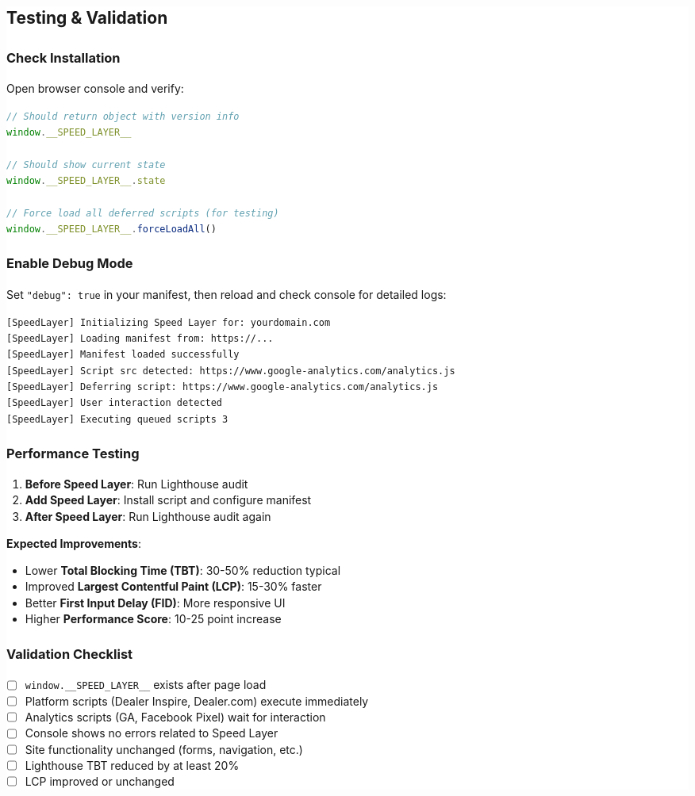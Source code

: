## Testing & Validation

### Check Installation

Open browser console and verify:

```javascript
// Should return object with version info
window.__SPEED_LAYER__

// Should show current state
window.__SPEED_LAYER__.state

// Force load all deferred scripts (for testing)
window.__SPEED_LAYER__.forceLoadAll()
```

### Enable Debug Mode

Set `"debug": true` in your manifest, then reload and check console for detailed logs:

```
[SpeedLayer] Initializing Speed Layer for: yourdomain.com
[SpeedLayer] Loading manifest from: https://...
[SpeedLayer] Manifest loaded successfully
[SpeedLayer] Script src detected: https://www.google-analytics.com/analytics.js
[SpeedLayer] Deferring script: https://www.google-analytics.com/analytics.js
[SpeedLayer] User interaction detected
[SpeedLayer] Executing queued scripts 3
```

### Performance Testing

1. **Before Speed Layer**: Run Lighthouse audit
2. **Add Speed Layer**: Install script and configure manifest
3. **After Speed Layer**: Run Lighthouse audit again

**Expected Improvements**:
- Lower **Total Blocking Time (TBT)**: 30-50% reduction typical
- Improved **Largest Contentful Paint (LCP)**: 15-30% faster
- Better **First Input Delay (FID)**: More responsive UI
- Higher **Performance Score**: 10-25 point increase

### Validation Checklist

- [ ] `window.__SPEED_LAYER__` exists after page load
- [ ] Platform scripts (Dealer Inspire, Dealer.com) execute immediately
- [ ] Analytics scripts (GA, Facebook Pixel) wait for interaction
- [ ] Console shows no errors related to Speed Layer
- [ ] Site functionality unchanged (forms, navigation, etc.)
- [ ] Lighthouse TBT reduced by at least 20%
- [ ] LCP improved or unchanged

